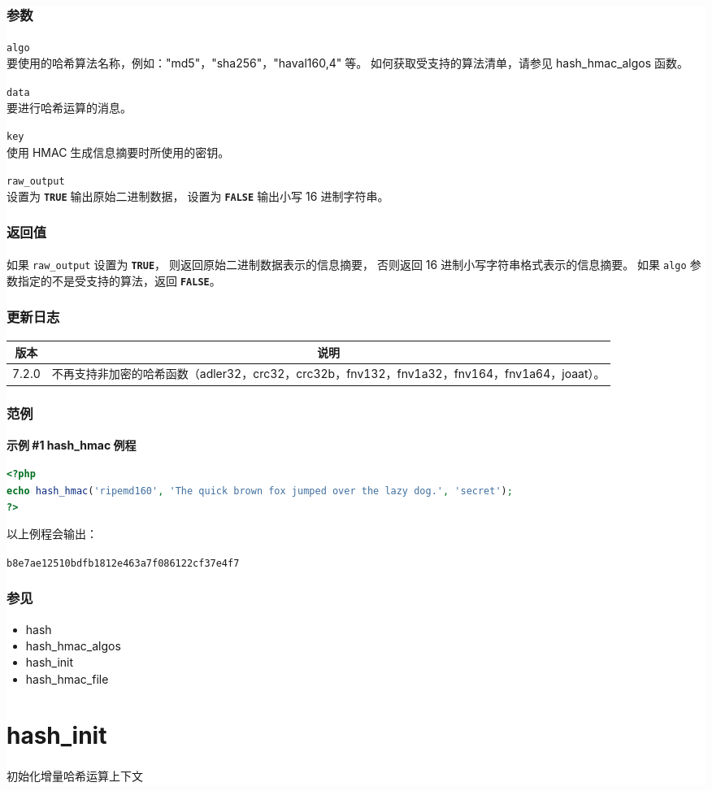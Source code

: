 ### 参数

`algo`  
要使用的哈希算法名称，例如："md5"，"sha256"，"haval160,4" 等。
如何获取受支持的算法清单，请参见 <span
class="function">hash\_hmac\_algos</span> 函数。

`data`  
要进行哈希运算的消息。

`key`  
使用 HMAC 生成信息摘要时所使用的密钥。

`raw_output`  
设置为 **`TRUE`** 输出原始二进制数据， 设置为 **`FALSE`** 输出小写 16
进制字符串。

### 返回值

如果 `raw_output` 设置为 **`TRUE`**，
则返回原始二进制数据表示的信息摘要， 否则返回 16
进制小写字符串格式表示的信息摘要。 如果 `algo`
参数指定的不是受支持的算法，返回 **`FALSE`**。

### 更新日志

| 版本  | 说明                                                                                          |
|-------|-----------------------------------------------------------------------------------------------|
| 7.2.0 | 不再支持非加密的哈希函数（adler32，crc32，crc32b，fnv132，fnv1a32，fnv164，fnv1a64，joaat）。 |

### 范例

**示例 \#1 <span class="function">hash\_hmac</span> 例程**

``` php
<?php
echo hash_hmac('ripemd160', 'The quick brown fox jumped over the lazy dog.', 'secret');
?>
```

以上例程会输出：

    b8e7ae12510bdfb1812e463a7f086122cf37e4f7

### 参见

-   <span class="function">hash</span>
-   <span class="function">hash\_hmac\_algos</span>
-   <span class="function">hash\_init</span>
-   <span class="function">hash\_hmac\_file</span>

hash\_init
==========

初始化增量哈希运算上下文
